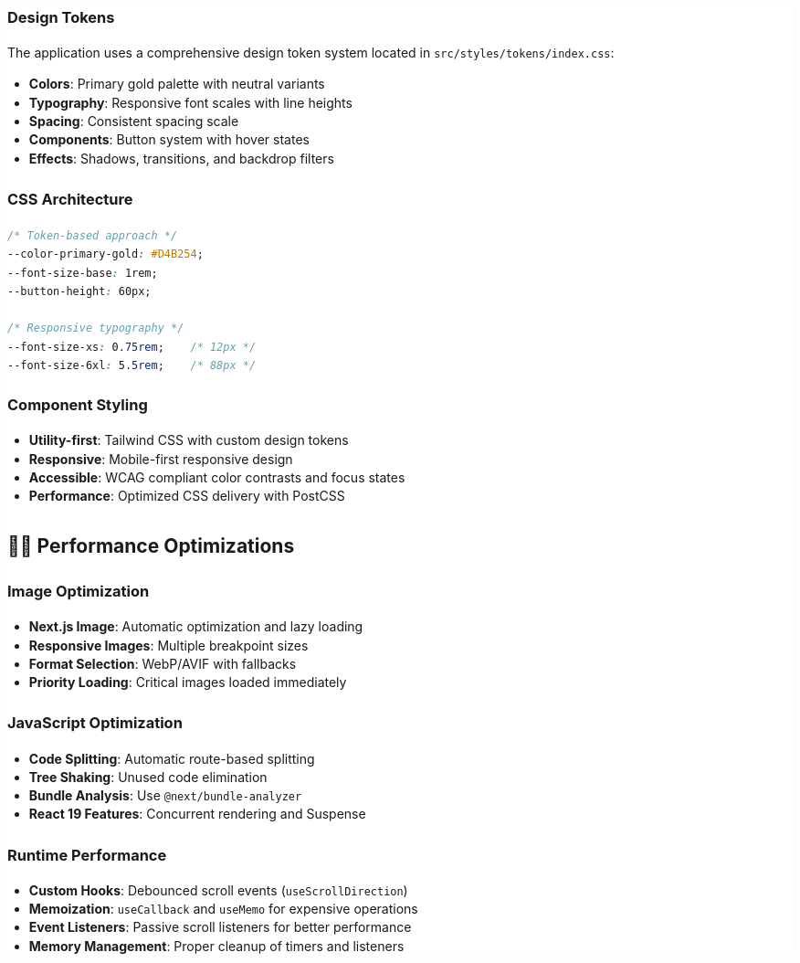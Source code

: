 ### Design Tokens

The application uses a comprehensive design token system located in `src/styles/tokens/index.css`:

- **Colors**: Primary gold palette with neutral variants
- **Typography**: Responsive font scales with line heights
- **Spacing**: Consistent spacing scale
- **Components**: Button system with hover states
- **Effects**: Shadows, transitions, and backdrop filters

### CSS Architecture

```css
/* Token-based approach */
--color-primary-gold: #D4B254;
--font-size-base: 1rem;
--button-height: 60px;

/* Responsive typography */
--font-size-xs: 0.75rem;    /* 12px */
--font-size-6xl: 5.5rem;    /* 88px */
```

### Component Styling

- **Utility-first**: Tailwind CSS with custom design tokens
- **Responsive**: Mobile-first responsive design
- **Accessible**: WCAG compliant color contrasts and focus states
- **Performance**: Optimized CSS delivery with PostCSS

## 🏃‍♂️ Performance Optimizations

### Image Optimization

- **Next.js Image**: Automatic optimization and lazy loading
- **Responsive Images**: Multiple breakpoint sizes
- **Format Selection**: WebP/AVIF with fallbacks
- **Priority Loading**: Critical images loaded immediately

### JavaScript Optimization

- **Code Splitting**: Automatic route-based splitting
- **Tree Shaking**: Unused code elimination
- **Bundle Analysis**: Use `@next/bundle-analyzer`
- **React 19 Features**: Concurrent rendering and Suspense

### Runtime Performance

- **Custom Hooks**: Debounced scroll events (`useScrollDirection`)
- **Memoization**: `useCallback` and `useMemo` for expensive operations
- **Event Listeners**: Passive scroll listeners for better performance
- **Memory Management**: Proper cleanup of timers and listeners
